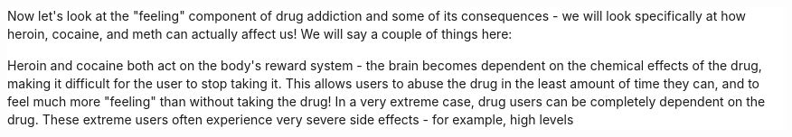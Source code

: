 Now let's look at the "feeling" component of drug addiction and some of its consequences - we will look specifically at how heroin, cocaine, and meth can actually affect us! We will say a couple of things here:

Heroin and cocaine both act on the body's reward system - the brain becomes dependent on the chemical effects of the drug, making it difficult for the user to stop taking it. This allows users to abuse the drug in the least amount of time they can, and to feel much more "feeling" than without taking the drug!
In a very extreme case, drug users can be completely dependent on the drug. These extreme users often experience very severe side effects - for example, high levels


